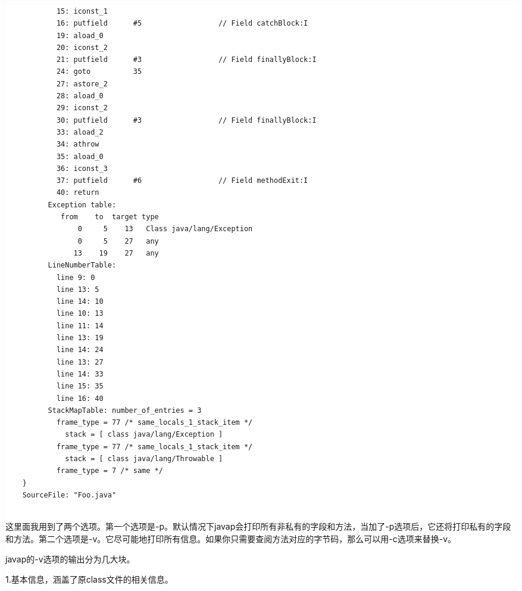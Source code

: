 ```
            15: iconst_1
            16: putfield      #5                  // Field catchBlock:I
            19: aload_0
            20: iconst_2
            21: putfield      #3                  // Field finallyBlock:I
            24: goto          35
            27: astore_2
            28: aload_0
            29: iconst_2
            30: putfield      #3                  // Field finallyBlock:I
            33: aload_2
            34: athrow
            35: aload_0
            36: iconst_3
            37: putfield      #6                  // Field methodExit:I
            40: return
          Exception table:
             from    to  target type
                 0     5    13   Class java/lang/Exception
                 0     5    27   any
                13    19    27   any
          LineNumberTable:
            line 9: 0
            line 13: 5
            line 14: 10
            line 10: 13
            line 11: 14
            line 13: 19
            line 14: 24
            line 13: 27
            line 14: 33
            line 15: 35
            line 16: 40
          StackMapTable: number_of_entries = 3
            frame_type = 77 /* same_locals_1_stack_item */
              stack = [ class java/lang/Exception ]
            frame_type = 77 /* same_locals_1_stack_item */
              stack = [ class java/lang/Throwable ]
            frame_type = 7 /* same */
    }
    SourceFile: "Foo.java"
    

```

这里面我用到了两个选项。第一个选项是-p。默认情况下javap会打印所有非私有的字段和方法，当加了-p选项后，它还将打印私有的字段和方法。第二个选项是-v。它尽可能地打印所有信息。如果你只需要查阅方法对应的字节码，那么可以用-c选项来替换-v。

javap的-v选项的输出分为几大块。

1.基本信息，涵盖了原class文件的相关信息。
